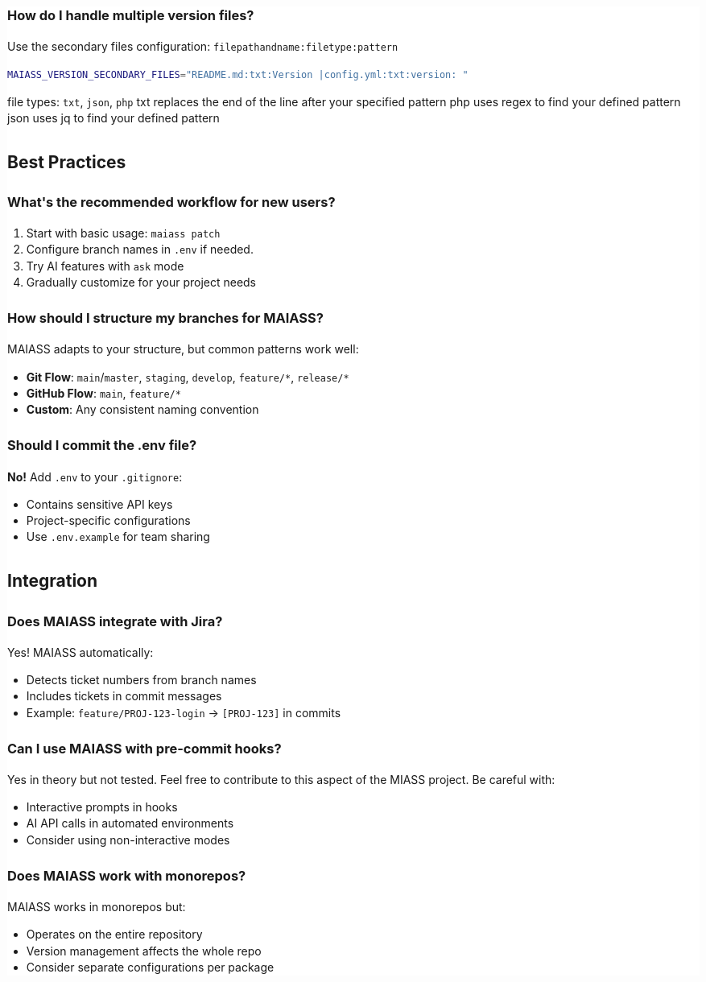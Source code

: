 ### How do I handle multiple version files?
Use the secondary files configuration:
`filepathandname:filetype:pattern`
```bash
MAIASS_VERSION_SECONDARY_FILES="README.md:txt:Version |config.yml:txt:version: "
```
file types: `txt`, `json`, `php`
txt replaces the end of the line after your specified pattern
php uses regex to find your defined pattern
json uses jq to find your defined pattern

## Best Practices

### What's the recommended workflow for new users?
1. Start with basic usage: `maiass patch`
2. Configure branch names in `.env` if needed.
3. Try AI features with `ask` mode
4. Gradually customize for your project needs

### How should I structure my branches for MAIASS?
MAIASS adapts to your structure, but common patterns work well:
- **Git Flow**: `main`/`master`, `staging`, `develop`, `feature/*`, `release/*`
- **GitHub Flow**: `main`, `feature/*`
- **Custom**: Any consistent naming convention

### Should I commit the .env file?
**No!** Add `.env` to your `.gitignore`:
- Contains sensitive API keys
- Project-specific configurations
- Use `.env.example` for team sharing

## Integration

### Does MAIASS integrate with Jira?
Yes! MAIASS automatically:
- Detects ticket numbers from branch names
- Includes tickets in commit messages
- Example: `feature/PROJ-123-login` → `[PROJ-123]` in commits

### Can I use MAIASS with pre-commit hooks?
Yes in theory but not tested. Feel free to contribute to this aspect of the MIASS project.
Be careful with:
- Interactive prompts in hooks
- AI API calls in automated environments
- Consider using non-interactive modes

### Does MAIASS work with monorepos?
MAIASS works in monorepos but:
- Operates on the entire repository
- Version management affects the whole repo
- Consider separate configurations per package

